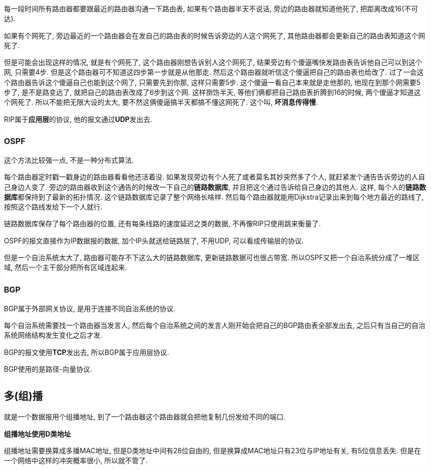 

每一段时间所有路由器都要跟最近的路由器沟通一下路由表, 如果有个路由器半天不说话, 旁边的路由器就知道他死了, 把距离改成16(不可达).

如果有个网死了, 旁边最近的一个路由器会在发自己的路由表的时候告诉旁边的人这个网死了, 其他路由器都会更新自己的路由表知道这个网死了.



但是可能会出现这样的情况, 就是有个网死了, 这个路由器刚想告诉别人这个网死了, 结果旁边有个傻逼嘴快发路由表告诉他自己可以到这个网, 只需要4步. 但是这个路由器可不知道这四步第一步就是从他那走. 然后这个路由器就听信这个傻逼把自己的路由表也给改了. 过了一会这个路由器告诉这个傻逼自己也能到这个网了, 只需要先到你那, 这样只需要5步. 这个傻逼一看自己本来就是走他那的, 他现在到那个网需要5步了, 是不是路变远了, 就把自己的路由表改成了6步到这个网. 这样捯饬半天, 等他们俩都把自己路由表折腾到16的时候, 两个傻逼才知道这个网死了. 所以不能把无限大设的太大, 要不然这俩傻逼搞半天都搞不懂这网死了. 这个叫, **坏消息传得慢**.



RIP属于**应用层**的协议, 他的报文通过**UDP**发出去.



### OSPF

这个方法比较强一点, 不是一种分布式算法.

每个路由器定时戳一戳身边的路由器看看他还活着没. 如果发现旁边有个人死了或者莫名其妙突然多了个人, 就赶紧发个通告告诉旁边的人自己身边人变了. 旁边的路由器收到这个通告的时候改一下自己的**链路数据库**, 并且把这个通过告诉给自己身边的其他人. 这样, 每个人的**链路数据库**都保持到了最新的拓扑情况. 这个链路数据库记录了整个网络长啥样. 然后每个路由器就能用Dijkstra记录出来到每个地方最近的路线了, 按照这个路线发给下一个人就行.

链路数据库保存了每个路由器的位置, 还有每条线路的速度延迟之类的数据, 不再像RIP只使用跳来衡量了.

OSPF的报文直接作为IP数据报的数据, 加个IP头就送给链路层了, 不用UDP, 可以看成传输层的协议.



但是一个自治系统太大了, 路由器可能存不下这么大的链路数据库, 更新链路数据可也很占带宽. 所以OSPF又把一个自治系统分成了一堆区域, 然后一个主干部分把所有区域连起来.





### BGP

BGP属于外部网关协议, 是用于连接不同自治系统的协议. 

每个自治系统需要找一个路由器当发言人, 然后每个自治系统之间的发言人刚开始会把自己的BGP路由表全部发出去, 之后只有当自己的自治系统网络结构发生变化之后才发.

BGP的报文使用**TCP**发出去, 所以BGP属于应用层协议.

BGP使用的是路径-向量协议.



## 多(组)播

就是一个数据报用个组播地址, 到了一个路由器这个路由器就会把他复制几份发给不同的端口.

**组播地址使用D类地址**

组播地址需要换算成多播MAC地址, 但是D类地址中间有28位自由的, 但是换算成MAC地址只有23位与IP地址有关, 有5位信息丢失. 但是在一个网络中这样的冲突概率很小, 所以就不管了.








